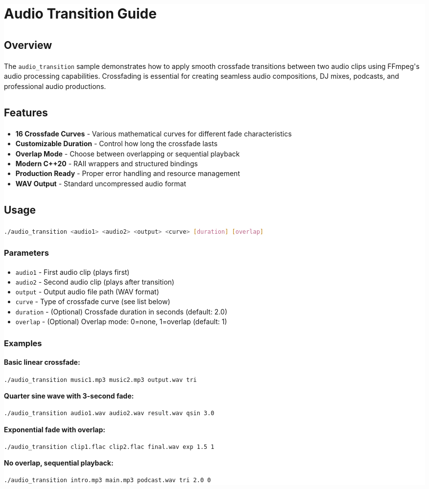 # Audio Transition Guide

## Overview

The `audio_transition` sample demonstrates how to apply smooth crossfade transitions between two audio clips using FFmpeg's audio processing capabilities. Crossfading is essential for creating seamless audio compositions, DJ mixes, podcasts, and professional audio productions.

## Features

- **16 Crossfade Curves** - Various mathematical curves for different fade characteristics
- **Customizable Duration** - Control how long the crossfade lasts
- **Overlap Mode** - Choose between overlapping or sequential playback
- **Modern C++20** - RAII wrappers and structured bindings
- **Production Ready** - Proper error handling and resource management
- **WAV Output** - Standard uncompressed audio format

## Usage

```bash
./audio_transition <audio1> <audio2> <output> <curve> [duration] [overlap]
```

### Parameters

- `audio1` - First audio clip (plays first)
- `audio2` - Second audio clip (plays after transition)
- `output` - Output audio file path (WAV format)
- `curve` - Type of crossfade curve (see list below)
- `duration` - (Optional) Crossfade duration in seconds (default: 2.0)
- `overlap` - (Optional) Overlap mode: 0=none, 1=overlap (default: 1)

### Examples

**Basic linear crossfade:**
```bash
./audio_transition music1.mp3 music2.mp3 output.wav tri
```

**Quarter sine wave with 3-second fade:**
```bash
./audio_transition audio1.wav audio2.wav result.wav qsin 3.0
```

**Exponential fade with overlap:**
```bash
./audio_transition clip1.flac clip2.flac final.wav exp 1.5 1
```

**No overlap, sequential playback:**
```bash
./audio_transition intro.mp3 main.mp3 podcast.wav tri 2.0 0
```
